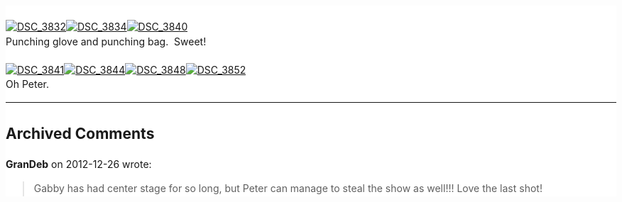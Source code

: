<br /><a href="http://www.thepaladinos.com/image.axd?picture=Windows-Live-Writer/Christmas-at-Mimi--Papa-Mikes/2BF37F49/DSC_3832.jpg" target="_blank"><img style="background-image: none; border-bottom: 0px; border-left: 0px; margin: 0px; padding-left: 0px; padding-right: 0px; display: inline; border-top: 0px; border-right: 0px; padding-top: 0px" title="DSC_3832" border="0" alt="DSC_3832" src="http://www.thepaladinos.com/image.axd?picture=Windows-Live-Writer/Christmas-at-Mimi--Papa-Mikes/178DB9BE/DSC_3832_thumb.jpg" width="270" height="404" /></a><a href="http://www.thepaladinos.com/image.axd?picture=Windows-Live-Writer/Christmas-at-Mimi--Papa-Mikes/68C8011B/DSC_3834.jpg" target="_blank"><img style="background-image: none; border-bottom: 0px; border-left: 0px; margin: 0px; padding-left: 0px; padding-right: 0px; display: inline; border-top: 0px; border-right: 0px; padding-top: 0px" title="DSC_3834" border="0" alt="DSC_3834" src="http://www.thepaladinos.com/image.axd?picture=Windows-Live-Writer/Christmas-at-Mimi--Papa-Mikes/74E97B42/DSC_3834_thumb.jpg" width="270" height="404" /></a><a href="http://www.thepaladinos.com/image.axd?picture=Windows-Live-Writer/Christmas-at-Mimi--Papa-Mikes/4D42FF18/DSC_3840.jpg" target="_blank"><img style="background-image: none; border-bottom: 0px; border-left: 0px; padding-left: 0px; padding-right: 0px; display: inline; border-top: 0px; border-right: 0px; padding-top: 0px" title="DSC_3840" border="0" alt="DSC_3840" src="http://www.thepaladinos.com/image.axd?picture=Windows-Live-Writer/Christmas-at-Mimi--Papa-Mikes/39496C82/DSC_3840_thumb.jpg" width="270" height="404" /></a>    <br />Punching glove and punching bag.&#160; Sweet!    <br />    <br /><a href="http://www.thepaladinos.com/image.axd?picture=Windows-Live-Writer/Christmas-at-Mimi--Papa-Mikes/2A9EC09D/DSC_3841.jpg" target="_blank"><img style="background-image: none; border-bottom: 0px; border-left: 0px; margin: 0px; padding-left: 0px; padding-right: 0px; display: inline; border-top: 0px; border-right: 0px; padding-top: 0px" title="DSC_3841" border="0" alt="DSC_3841" src="http://www.thepaladinos.com/image.axd?picture=Windows-Live-Writer/Christmas-at-Mimi--Papa-Mikes/16A52E07/DSC_3841_thumb.jpg" width="270" height="404" /></a><a href="http://www.thepaladinos.com/image.axd?picture=Windows-Live-Writer/Christmas-at-Mimi--Papa-Mikes/1CEC0495/DSC_3844.jpg" target="_blank"><img style="background-image: none; border-bottom: 0px; border-left: 0px; margin: 0px; padding-left: 0px; padding-right: 0px; display: inline; border-top: 0px; border-right: 0px; padding-top: 0px" title="DSC_3844" border="0" alt="DSC_3844" src="http://www.thepaladinos.com/image.axd?picture=Windows-Live-Writer/Christmas-at-Mimi--Papa-Mikes/33CAD611/DSC_3844_thumb.jpg" width="404" height="270" /></a><a href="http://www.thepaladinos.com/image.axd?picture=Windows-Live-Writer/Christmas-at-Mimi--Papa-Mikes/655643A6/DSC_3848.jpg" target="_blank"><img style="background-image: none; border-bottom: 0px; border-left: 0px; margin: 0px; padding-left: 0px; padding-right: 0px; display: inline; border-top: 0px; border-right: 0px; padding-top: 0px" title="DSC_3848" border="0" alt="DSC_3848" src="http://www.thepaladinos.com/image.axd?picture=Windows-Live-Writer/Christmas-at-Mimi--Papa-Mikes/371C47EC/DSC_3848_thumb.jpg" width="404" height="270" /></a><a href="http://www.thepaladinos.com/image.axd?picture=Windows-Live-Writer/Christmas-at-Mimi--Papa-Mikes/0F75CBC2/DSC_3852.jpg" target="_blank"><img style="background-image: none; border-bottom: 0px; border-left: 0px; margin: 0px; padding-left: 0px; padding-right: 0px; display: inline; border-top: 0px; border-right: 0px; padding-top: 0px" title="DSC_3852" border="0" alt="DSC_3852" src="http://www.thepaladinos.com/image.axd?picture=Windows-Live-Writer/Christmas-at-Mimi--Papa-Mikes/3426E339/DSC_3852_thumb.jpg" width="270" height="404" /></a>    <br />Oh Peter.</p>


---

## Archived Comments

**GranDeb** on 2012-12-26 wrote:

> Gabby has had center stage for so long, but Peter can manage to steal the show as well!!!  Love the last shot!
